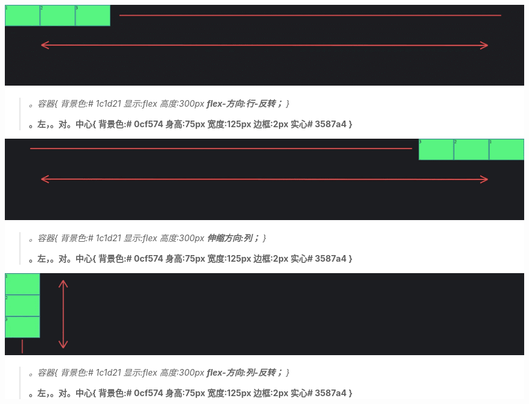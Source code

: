 *![](img/f5650e25a9aaadc575597b4a7b517a6e.png)*

> **。容器{
> 背景色:# 1c1d21
> 显示:flex
> 高度:300px* ***flex-方向:行-反转；*** *}**
> 
> **。左，。对。中心{
> 背景色:# 0cf574
> 身高:75px
> 宽度:125px
> 边框:2px 实心# 3587a4
> }**

*![](img/8cd2300d47d281227b8cf410370dd46a.png)*

> **。容器{
> 背景色:# 1c1d21
> 显示:flex
> 高度:300px* ***伸缩方向:列；*** *}**
> 
> **。左，。对。中心{
> 背景色:# 0cf574
> 身高:75px
> 宽度:125px
> 边框:2px 实心# 3587a4
> }**

*![](img/651d853fd86f511b98dd9c100c58d450.png)*

> **。容器{
> 背景色:# 1c1d21
> 显示:flex
> 高度:300px* ***flex-方向:列-反转；*** *}**
> 
> **。左，。对。中心{
> 背景色:# 0cf574
> 身高:75px
> 宽度:125px
> 边框:2px 实心# 3587a4
> }**
